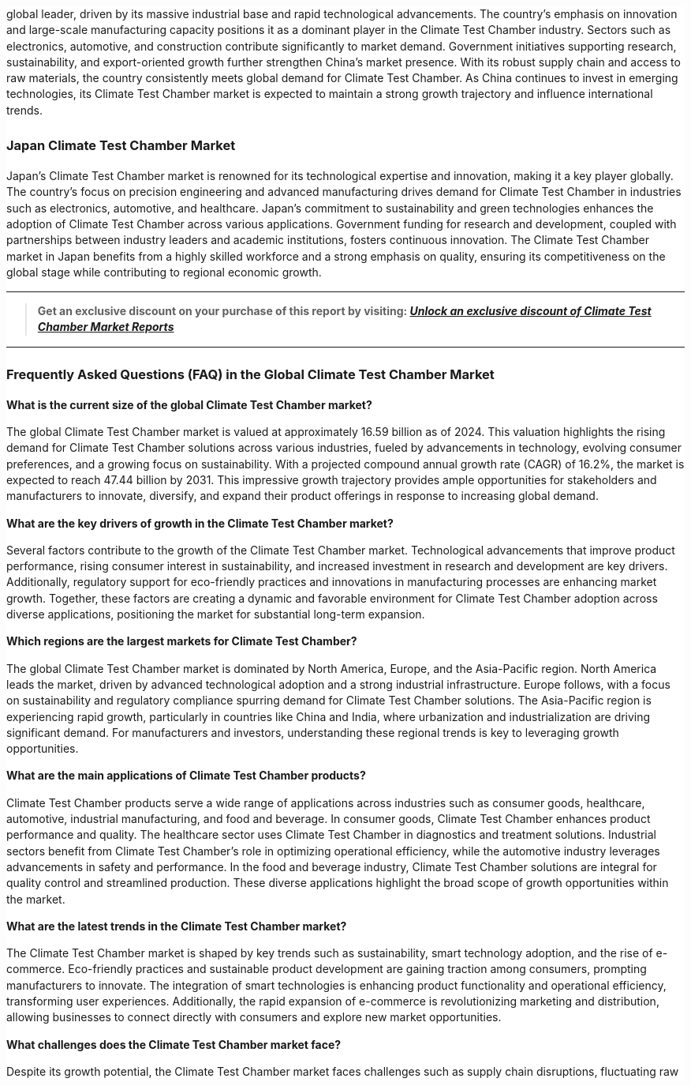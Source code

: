 global leader, driven by its massive industrial base and rapid technological advancements. The country&rsquo;s emphasis on innovation and large-scale manufacturing capacity positions it as a dominant player in the Climate Test Chamber industry. Sectors such as electronics, automotive, and construction contribute significantly to market demand. Government initiatives supporting research, sustainability, and export-oriented growth further strengthen China&rsquo;s market presence. With its robust supply chain and access to raw materials, the country consistently meets global demand for Climate Test Chamber. As China continues to invest in emerging technologies, its Climate Test Chamber market is expected to maintain a strong growth trajectory and influence international trends.</p><h3>Japan Climate Test Chamber Market</h3><p>Japan&rsquo;s Climate Test Chamber market is renowned for its technological expertise and innovation, making it a key player globally. The country&rsquo;s focus on precision engineering and advanced manufacturing drives demand for Climate Test Chamber in industries such as electronics, automotive, and healthcare. Japan&rsquo;s commitment to sustainability and green technologies enhances the adoption of Climate Test Chamber across various applications. Government funding for research and development, coupled with partnerships between industry leaders and academic institutions, fosters continuous innovation. The Climate Test Chamber market in Japan benefits from a highly skilled workforce and a strong emphasis on quality, ensuring its competitiveness on the global stage while contributing to regional economic growth.</p><hr /><blockquote><p><strong>Get an exclusive discount on your purchase of this report by visiting: <em><a href="://marketresearchpulse.com/ask-for-discount/118356?utm_source=Github&amp;utm_medium=029">Unlock an exclusive discount of Climate Test Chamber Market Reports</a></em>&nbsp;</strong></p></blockquote><hr /><h3>Frequently Asked Questions (FAQ) in the Global Climate Test Chamber Market</h3><p><strong>What is the current size of the global Climate Test Chamber market?</strong></p><p>The global Climate Test Chamber market is valued at approximately 16.59 billion as of 2024. This valuation highlights the rising demand for Climate Test Chamber solutions across various industries, fueled by advancements in technology, evolving consumer preferences, and a growing focus on sustainability. With a projected compound annual growth rate (CAGR) of 16.2%, the market is expected to reach 47.44 billion by 2031. This impressive growth trajectory provides ample opportunities for stakeholders and manufacturers to innovate, diversify, and expand their product offerings in response to increasing global demand.</p><p><strong>What are the key drivers of growth in the Climate Test Chamber market?</strong></p><p>Several factors contribute to the growth of the Climate Test Chamber market. Technological advancements that improve product performance, rising consumer interest in sustainability, and increased investment in research and development are key drivers. Additionally, regulatory support for eco-friendly practices and innovations in manufacturing processes are enhancing market growth. Together, these factors are creating a dynamic and favorable environment for Climate Test Chamber adoption across diverse applications, positioning the market for substantial long-term expansion.</p><p><strong>Which regions are the largest markets for Climate Test Chamber?</strong></p><p>The global Climate Test Chamber market is dominated by North America, Europe, and the Asia-Pacific region. North America leads the market, driven by advanced technological adoption and a strong industrial infrastructure. Europe follows, with a focus on sustainability and regulatory compliance spurring demand for Climate Test Chamber solutions. The Asia-Pacific region is experiencing rapid growth, particularly in countries like China and India, where urbanization and industrialization are driving significant demand. For manufacturers and investors, understanding these regional trends is key to leveraging growth opportunities.</p><p><strong>What are the main applications of Climate Test Chamber products?</strong></p><p>Climate Test Chamber products serve a wide range of applications across industries such as consumer goods, healthcare, automotive, industrial manufacturing, and food and beverage. In consumer goods, Climate Test Chamber enhances product performance and quality. The healthcare sector uses Climate Test Chamber in diagnostics and treatment solutions. Industrial sectors benefit from Climate Test Chamber&rsquo;s role in optimizing operational efficiency, while the automotive industry leverages advancements in safety and performance. In the food and beverage industry, Climate Test Chamber solutions are integral for quality control and streamlined production. These diverse applications highlight the broad scope of growth opportunities within the market.</p><p><strong>What are the latest trends in the Climate Test Chamber market?</strong></p><p>The Climate Test Chamber market is shaped by key trends such as sustainability, smart technology adoption, and the rise of e-commerce. Eco-friendly practices and sustainable product development are gaining traction among consumers, prompting manufacturers to innovate. The integration of smart technologies is enhancing product functionality and operational efficiency, transforming user experiences. Additionally, the rapid expansion of e-commerce is revolutionizing marketing and distribution, allowing businesses to connect directly with consumers and explore new market opportunities.</p><p><strong>What challenges does the Climate Test Chamber market face?</strong></p><p>Despite its growth potential, the Climate Test Chamber market faces challenges such as supply chain disruptions, fluctuating raw